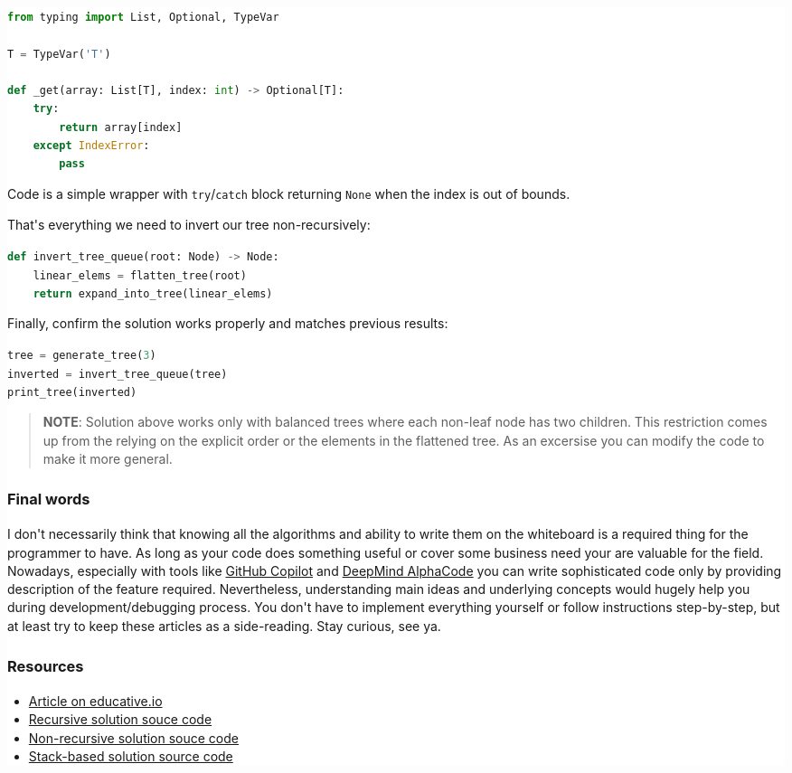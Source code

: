 ```python
from typing import List, Optional, TypeVar

T = TypeVar('T')

def _get(array: List[T], index: int) -> Optional[T]:
    try:
        return array[index]
    except IndexError:
        pass
```

Code is a simple wrapper with `try`/`catch` block returning `None` when the index is out of bounds.

That's everything we need to invert our tree non-recursively:

```python
def invert_tree_queue(root: Node) -> Node:
    linear_elems = flatten_tree(root)
    return expand_into_tree(linear_elems)
```

Finally, confirm the solution works properly and matches previous results:

```python
tree = generate_tree(3)
inverted = invert_tree_queue(tree)
print_tree(inverted)
```

> **NOTE**: Solution above works only with balanced trees where each non-leaf node has two children. This restriction comes up from the relying on the explicit order or the elements in the flattened tree. As an excersise you can modify the code to make it more general.

### Final words

I don't necessarily think that knowing all the algorithms and ability to write them on the whiteboard is a required thing for the programmer to have. As long as your code does something useful or cover some business need your are valuable for the field. Nowadays, especially with tools like [GitHub Copilot](https://copilot.github.com/) and [DeepMind AlphaCode](https://alphacode.deepmind.com/) you can write sophisticated code only by providing description of the feature required. Nevertheless, understanding main ideas and underlying concepts would hugely help you during development/debugging process. You don't have to implement everything yourself or follow instructions step-by-step, but at least try to keep these articles as a side-reading. Stay curious, see ya.

### Resources

* [Article on educative.io](https://www.educative.io/edpresso/how-to-invert-a-binary-tree)
* [Recursive solution souce code](https://github.com/bmwant/jaaam/blob/main/invert_binary_tree.py)
* [Non-recursive solution souce code](https://github.com/bmwant/jaaam/blob/main/invert_binary_tree_queue.py)
* [Stack-based solution source code](https://github.com/bmwant/jaaam/blob/main/invert_binary_tree_stack.py)
